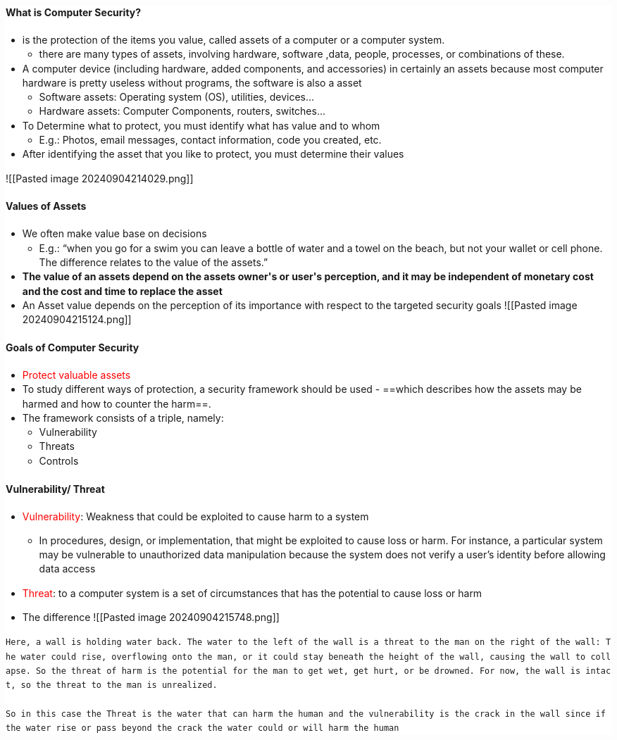 #### What is Computer Security?
- is the protection of the items you value, called assets of a computer or a computer system.
	- there are many types of assets, involving hardware, software ,data, people, processes, or combinations of these. 
- A computer device (including hardware, added components, and accessories) in certainly an assets because most computer hardware is pretty useless without programs, the software is also a asset
	- Software assets: Operating system (OS), utilities, devices...
	- Hardware assets: Computer Components, routers, switches...
- To Determine what to protect, you must identify what has value and to whom
	- E.g.: Photos, email messages, contact information, code you created, etc.
- After identifying the asset that you like to protect, you must determine their values

![[Pasted image 20240904214029.png]]

#### Values of Assets
- We often make value base on decisions
	- E.g.: “when you go for a swim you can leave a bottle of water and a towel on the beach, but not your wallet or cell phone. The difference relates to the value of the assets.”
- **The value of an assets depend on the assets owner's or user's perception, and it may be independent of monetary cost and the cost and time to replace the asset**
- An Asset value depends on the perception of its importance with respect to the targeted security goals
![[Pasted image 20240904215124.png]]

#### Goals of Computer Security
 - <span style="color:rgb(255, 0, 0)">Protect valuable assets</span>
 - To study different ways of protection, a security framework should be used - ==which describes how the assets may be harmed and how to counter the harm==.
 - The framework consists of a triple, namely: 
	 - Vulnerability 
	 - Threats 
	 - Controls

#### Vulnerability/ Threat 
- <span style="color:rgb(255, 0, 0)">Vulnerability</span>: Weakness that could be exploited to cause harm to a system
	- In procedures, design, or implementation, that might be exploited to cause loss or harm. For instance, a particular system may be vulnerable to unauthorized data manipulation because the system does not verify a user’s identity before allowing data access
- <span style="color:rgb(255, 0, 0)">Threat</span>: to a computer system is a set of circumstances that has the potential to cause loss or harm

- The difference 
![[Pasted image 20240904215748.png]]
```Example 
Here, a wall is holding water back. The water to the left of the wall is a threat to the man on the right of the wall: The water could rise, overflowing onto the man, or it could stay beneath the height of the wall, causing the wall to collapse. So the threat of harm is the potential for the man to get wet, get hurt, or be drowned. For now, the wall is intact, so the threat to the man is unrealized.

So in this case the Threat is the water that can harm the human and the vulnerability is the crack in the wall since if the water rise or pass beyond the crack the water could or will harm the human
```

